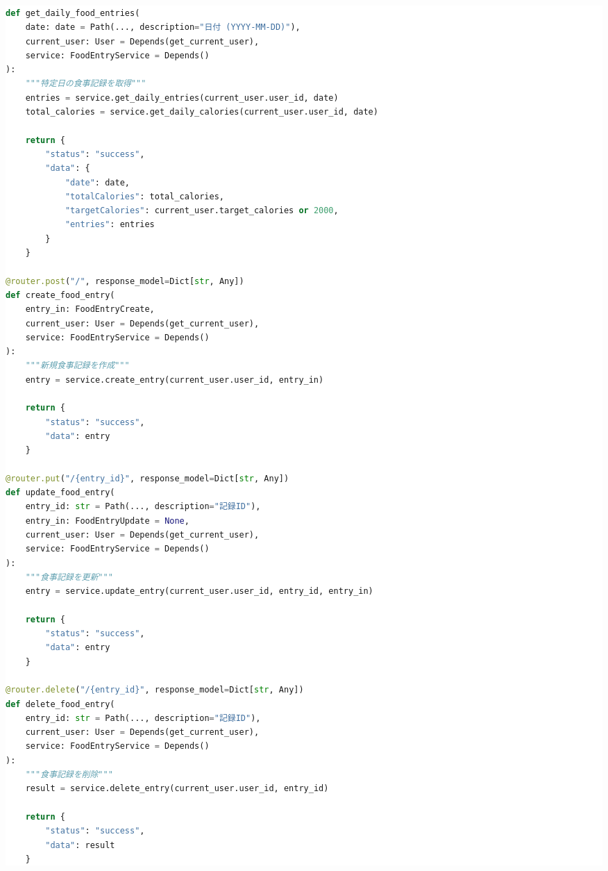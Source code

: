 ```python
def get_daily_food_entries(
    date: date = Path(..., description="日付 (YYYY-MM-DD)"),
    current_user: User = Depends(get_current_user),
    service: FoodEntryService = Depends()
):
    """特定日の食事記録を取得"""
    entries = service.get_daily_entries(current_user.user_id, date)
    total_calories = service.get_daily_calories(current_user.user_id, date)
    
    return {
        "status": "success",
        "data": {
            "date": date,
            "totalCalories": total_calories,
            "targetCalories": current_user.target_calories or 2000,
            "entries": entries
        }
    }

@router.post("/", response_model=Dict[str, Any])
def create_food_entry(
    entry_in: FoodEntryCreate,
    current_user: User = Depends(get_current_user),
    service: FoodEntryService = Depends()
):
    """新規食事記録を作成"""
    entry = service.create_entry(current_user.user_id, entry_in)
    
    return {
        "status": "success",
        "data": entry
    }

@router.put("/{entry_id}", response_model=Dict[str, Any])
def update_food_entry(
    entry_id: str = Path(..., description="記録ID"),
    entry_in: FoodEntryUpdate = None,
    current_user: User = Depends(get_current_user),
    service: FoodEntryService = Depends()
):
    """食事記録を更新"""
    entry = service.update_entry(current_user.user_id, entry_id, entry_in)
    
    return {
        "status": "success",
        "data": entry
    }

@router.delete("/{entry_id}", response_model=Dict[str, Any])
def delete_food_entry(
    entry_id: str = Path(..., description="記録ID"),
    current_user: User = Depends(get_current_user),
    service: FoodEntryService = Depends()
):
    """食事記録を削除"""
    result = service.delete_entry(current_user.user_id, entry_id)
    
    return {
        "status": "success",
        "data": result
    }
```
